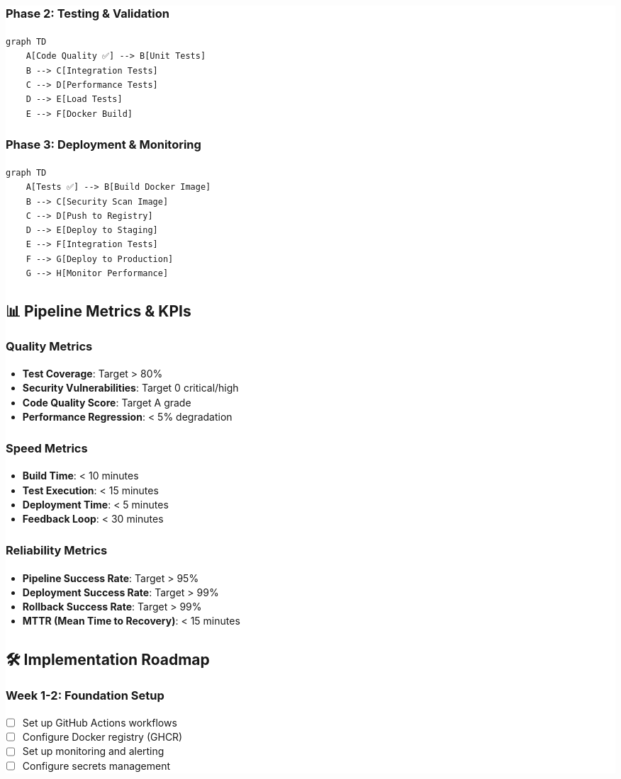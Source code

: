 ### Phase 2: Testing & Validation
```mermaid
graph TD
    A[Code Quality ✅] --> B[Unit Tests]
    B --> C[Integration Tests]
    C --> D[Performance Tests]
    D --> E[Load Tests]
    E --> F[Docker Build]
```

### Phase 3: Deployment & Monitoring
```mermaid
graph TD
    A[Tests ✅] --> B[Build Docker Image]
    B --> C[Security Scan Image]
    C --> D[Push to Registry]
    D --> E[Deploy to Staging]
    E --> F[Integration Tests]
    F --> G[Deploy to Production]
    G --> H[Monitor Performance]
```

## 📊 Pipeline Metrics & KPIs

### Quality Metrics
- **Test Coverage**: Target > 80%
- **Security Vulnerabilities**: Target 0 critical/high
- **Code Quality Score**: Target A grade
- **Performance Regression**: < 5% degradation

### Speed Metrics
- **Build Time**: < 10 minutes
- **Test Execution**: < 15 minutes
- **Deployment Time**: < 5 minutes
- **Feedback Loop**: < 30 minutes

### Reliability Metrics
- **Pipeline Success Rate**: Target > 95%
- **Deployment Success Rate**: Target > 99%
- **Rollback Success Rate**: Target > 99%
- **MTTR (Mean Time to Recovery)**: < 15 minutes

## 🛠️ Implementation Roadmap

### Week 1-2: Foundation Setup
- [ ] Set up GitHub Actions workflows
- [ ] Configure Docker registry (GHCR)
- [ ] Set up monitoring and alerting
- [ ] Configure secrets management
